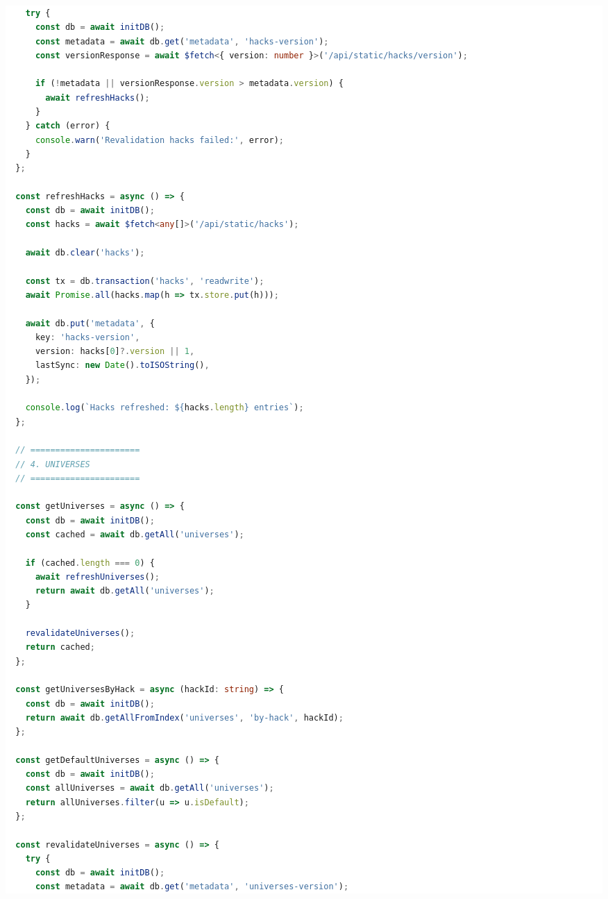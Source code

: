 ```typescript
    try {
      const db = await initDB();
      const metadata = await db.get('metadata', 'hacks-version');
      const versionResponse = await $fetch<{ version: number }>('/api/static/hacks/version');

      if (!metadata || versionResponse.version > metadata.version) {
        await refreshHacks();
      }
    } catch (error) {
      console.warn('Revalidation hacks failed:', error);
    }
  };

  const refreshHacks = async () => {
    const db = await initDB();
    const hacks = await $fetch<any[]>('/api/static/hacks');

    await db.clear('hacks');

    const tx = db.transaction('hacks', 'readwrite');
    await Promise.all(hacks.map(h => tx.store.put(h)));

    await db.put('metadata', {
      key: 'hacks-version',
      version: hacks[0]?.version || 1,
      lastSync: new Date().toISOString(),
    });

    console.log(`Hacks refreshed: ${hacks.length} entries`);
  };

  // ======================
  // 4. UNIVERSES
  // ======================

  const getUniverses = async () => {
    const db = await initDB();
    const cached = await db.getAll('universes');

    if (cached.length === 0) {
      await refreshUniverses();
      return await db.getAll('universes');
    }

    revalidateUniverses();
    return cached;
  };

  const getUniversesByHack = async (hackId: string) => {
    const db = await initDB();
    return await db.getAllFromIndex('universes', 'by-hack', hackId);
  };

  const getDefaultUniverses = async () => {
    const db = await initDB();
    const allUniverses = await db.getAll('universes');
    return allUniverses.filter(u => u.isDefault);
  };

  const revalidateUniverses = async () => {
    try {
      const db = await initDB();
      const metadata = await db.get('metadata', 'universes-version');
```